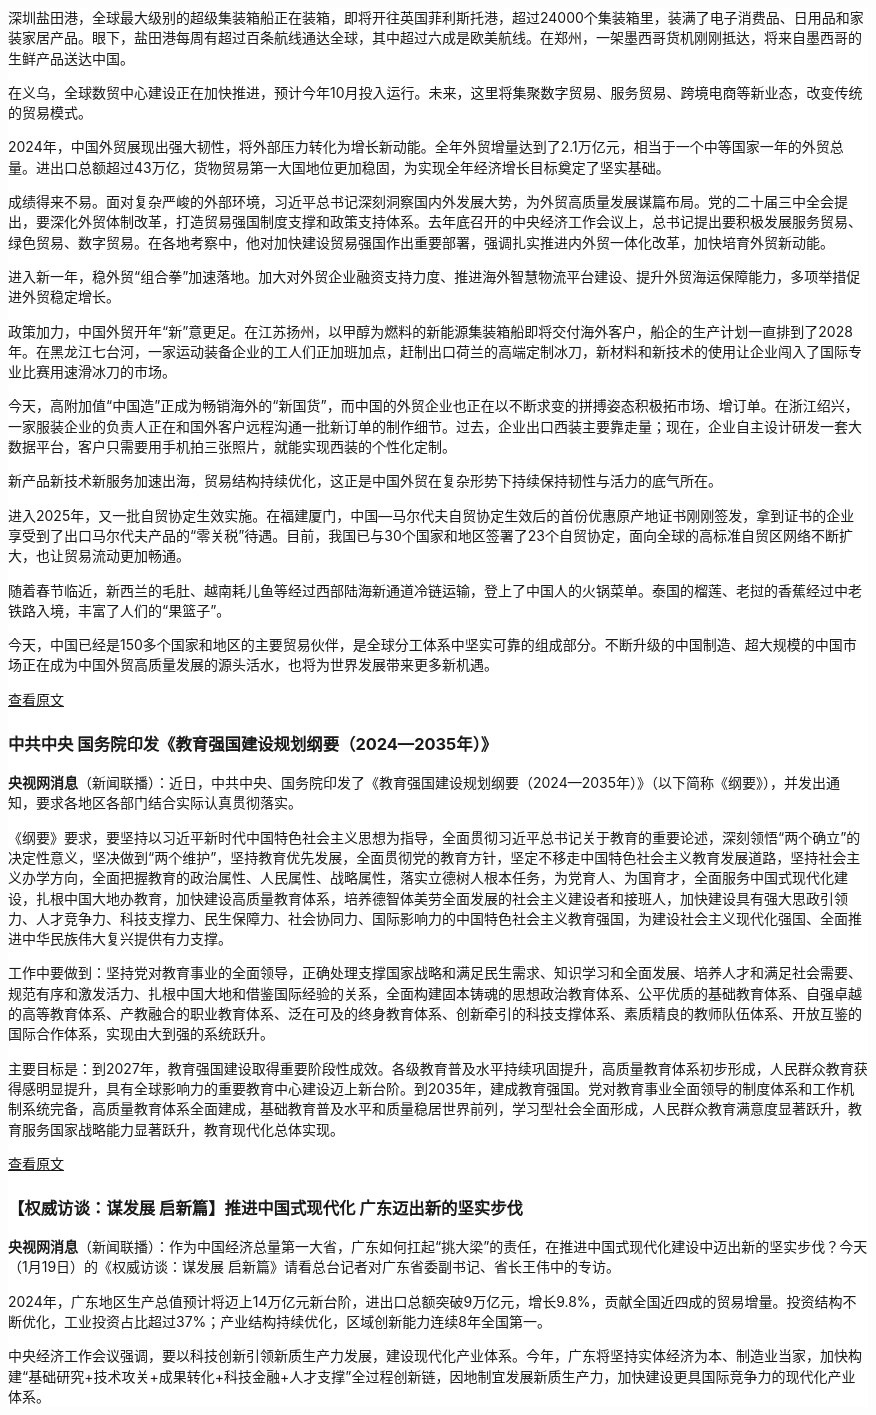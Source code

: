 深圳盐田港，全球最大级别的超级集装箱船正在装箱，即将开往英国菲利斯托港，超过24000个集装箱里，装满了电子消费品、日用品和家装家居产品。眼下，盐田港每周有超过百条航线通达全球，其中超过六成是欧美航线。在郑州，一架墨西哥货机刚刚抵达，将来自墨西哥的生鲜产品送达中国。

在义乌，全球数贸中心建设正在加快推进，预计今年10月投入运行。未来，这里将集聚数字贸易、服务贸易、跨境电商等新业态，改变传统的贸易模式。

2024年，中国外贸展现出强大韧性，将外部压力转化为增长新动能。全年外贸增量达到了2.1万亿元，相当于一个中等国家一年的外贸总量。进出口总额超过43万亿，货物贸易第一大国地位更加稳固，为实现全年经济增长目标奠定了坚实基础。

成绩得来不易。面对复杂严峻的外部环境，习近平总书记深刻洞察国内外发展大势，为外贸高质量发展谋篇布局。党的二十届三中全会提出，要深化外贸体制改革，打造贸易强国制度支撑和政策支持体系。去年底召开的中央经济工作会议上，总书记提出要积极发展服务贸易、绿色贸易、数字贸易。在各地考察中，他对加快建设贸易强国作出重要部署，强调扎实推进内外贸一体化改革，加快培育外贸新动能。

进入新一年，稳外贸“组合拳”加速落地。加大对外贸企业融资支持力度、推进海外智慧物流平台建设、提升外贸海运保障能力，多项举措促进外贸稳定增长。

政策加力，中国外贸开年“新”意更足。在江苏扬州，以甲醇为燃料的新能源集装箱船即将交付海外客户，船企的生产计划一直排到了2028年。在黑龙江七台河，一家运动装备企业的工人们正加班加点，赶制出口荷兰的高端定制冰刀，新材料和新技术的使用让企业闯入了国际专业比赛用速滑冰刀的市场。

今天，高附加值“中国造”正成为畅销海外的“新国货”，而中国的外贸企业也正在以不断求变的拼搏姿态积极拓市场、增订单。在浙江绍兴，一家服装企业的负责人正在和国外客户远程沟通一批新订单的制作细节。过去，企业出口西装主要靠走量；现在，企业自主设计研发一套大数据平台，客户只需要用手机拍三张照片，就能实现西装的个性化定制。

新产品新技术新服务加速出海，贸易结构持续优化，这正是中国外贸在复杂形势下持续保持韧性与活力的底气所在。

进入2025年，又一批自贸协定生效实施。在福建厦门，中国—马尔代夫自贸协定生效后的首份优惠原产地证书刚刚签发，拿到证书的企业享受到了出口马尔代夫产品的“零关税”待遇。目前，我国已与30个国家和地区签署了23个自贸协定，面向全球的高标准自贸区网络不断扩大，也让贸易流动更加畅通。

随着春节临近，新西兰的毛肚、越南耗儿鱼等经过西部陆海新通道冷链运输，登上了中国人的火锅菜单。泰国的榴莲、老挝的香蕉经过中老铁路入境，丰富了人们的“果篮子”。

今天，中国已经是150多个国家和地区的主要贸易伙伴，是全球分工体系中坚实可靠的组成部分。不断升级的中国制造、超大规模的中国市场正在成为中国外贸高质量发展的源头活水，也将为世界发展带来更多新机遇。

[查看原文](https://tv.cctv.com/2025/01/19/VIDEj4RSimkSieB2GTbx7WsY250119.shtml)

### 中共中央 国务院印发《教育强国建设规划纲要（2024—2035年）》

**央视网消息**（新闻联播）：近日，中共中央、国务院印发了《教育强国建设规划纲要（2024—2035年）》（以下简称《纲要》），并发出通知，要求各地区各部门结合实际认真贯彻落实。

《纲要》要求，要坚持以习近平新时代中国特色社会主义思想为指导，全面贯彻习近平总书记关于教育的重要论述，深刻领悟“两个确立”的决定性意义，坚决做到“两个维护”，坚持教育优先发展，全面贯彻党的教育方针，坚定不移走中国特色社会主义教育发展道路，坚持社会主义办学方向，全面把握教育的政治属性、人民属性、战略属性，落实立德树人根本任务，为党育人、为国育才，全面服务中国式现代化建设，扎根中国大地办教育，加快建设高质量教育体系，培养德智体美劳全面发展的社会主义建设者和接班人，加快建设具有强大思政引领力、人才竞争力、科技支撑力、民生保障力、社会协同力、国际影响力的中国特色社会主义教育强国，为建设社会主义现代化强国、全面推进中华民族伟大复兴提供有力支撑。

工作中要做到：坚持党对教育事业的全面领导，正确处理支撑国家战略和满足民生需求、知识学习和全面发展、培养人才和满足社会需要、规范有序和激发活力、扎根中国大地和借鉴国际经验的关系，全面构建固本铸魂的思想政治教育体系、公平优质的基础教育体系、自强卓越的高等教育体系、产教融合的职业教育体系、泛在可及的终身教育体系、创新牵引的科技支撑体系、素质精良的教师队伍体系、开放互鉴的国际合作体系，实现由大到强的系统跃升。

主要目标是：到2027年，教育强国建设取得重要阶段性成效。各级教育普及水平持续巩固提升，高质量教育体系初步形成，人民群众教育获得感明显提升，具有全球影响力的重要教育中心建设迈上新台阶。到2035年，建成教育强国。党对教育事业全面领导的制度体系和工作机制系统完备，高质量教育体系全面建成，基础教育普及水平和质量稳居世界前列，学习型社会全面形成，人民群众教育满意度显著跃升，教育服务国家战略能力显著跃升，教育现代化总体实现。

[查看原文](https://tv.cctv.com/2025/01/19/VIDENCSERel94JHiwa28XN1A250119.shtml)

### 【权威访谈：谋发展 启新篇】推进中国式现代化 广东迈出新的坚实步伐

**央视网消息**（新闻联播）：作为中国经济总量第一大省，广东如何扛起“挑大梁”的责任，在推进中国式现代化建设中迈出新的坚实步伐？今天（1月19日）的《权威访谈：谋发展 启新篇》请看总台记者对广东省委副书记、省长王伟中的专访。

2024年，广东地区生产总值预计将迈上14万亿元新台阶，进出口总额突破9万亿元，增长9.8%，贡献全国近四成的贸易增量。投资结构不断优化，工业投资占比超过37%；产业结构持续优化，区域创新能力连续8年全国第一。

中央经济工作会议强调，要以科技创新引领新质生产力发展，建设现代化产业体系。今年，广东将坚持实体经济为本、制造业当家，加快构建“基础研究+技术攻关+成果转化+科技金融+人才支撑”全过程创新链，因地制宜发展新质生产力，加快建设更具国际竞争力的现代化产业体系。
